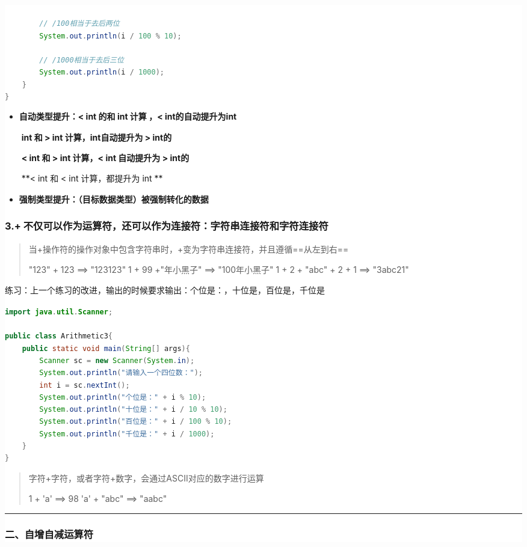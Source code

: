 ```java
        
        // /100相当于去后两位
        System.out.println(i / 100 % 10);
        
        // /1000相当于去后三位
        System.out.println(i / 1000);
    }
}
```

- **自动类型提升：< int 的和 int 计算 ，< int的自动提升为int**

  ​							**int 和 > int 计算，int自动提升为 > int的**

  ​							**< int 和 > int 计算，< int 自动提升为 > int的**

  ​							**< int 和 < int 计算，都提升为 int **

- **强制类型提升：（目标数据类型）被强制转化的数据**

### **3.+ 不仅可以作为运算符，还可以作为连接符：字符串连接符和字符连接符**

> 当+操作符的操作对象中包含字符串时，+变为字符串连接符，并且遵循==从左到右==
>
> "123" + 123  ==>   "123123"
> 1 + 99 +"年小黑子"  ==> "100年小黑子"
> 1 + 2 + "abc" + 2 + 1  ==>  "3abc21"

练习：上一个练习的改进，输出的时候要求输出：个位是：，十位是，百位是，千位是

```java
import java.util.Scanner;

public class Arithmetic3{
    public static void main(String[] args){
        Scanner sc = new Scanner(System.in);
        System.out.println("请输入一个四位数：");
        int i = sc.nextInt();
        System.out.println("个位是：" + i % 10);
        System.out.println("十位是：" + i / 10 % 10);
        System.out.println("百位是：" + i / 100 % 10);
        System.out.println("千位是：" + i / 1000);
    }
}
```

> 字符+字符，或者字符+数字，会通过ASCII对应的数字进行运算
>
> 1 + 'a' ==> 98
> 'a' + "abc" ==> "aabc"

---------------------

### 二、自增自减运算符
